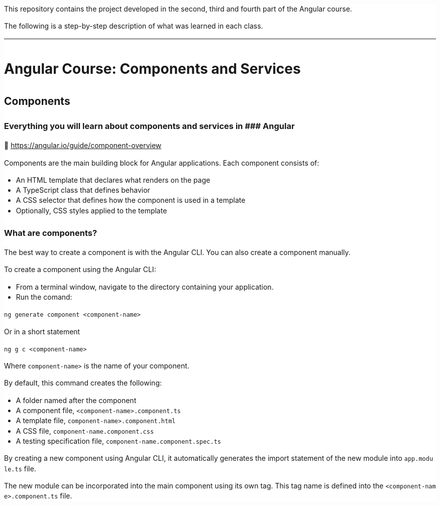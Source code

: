 This repository contains the project developed in the second, third and fourth part of the Angular course.

The following is a step-by-step description of what was learned in each class.

---

# Angular Course: Components and Services

## Components

### Everything you will learn about components and services in ### Angular

📖 https://angular.io/guide/component-overview

Components are the main building block for Angular applications. Each component consists of:

- An HTML template that declares what renders on the page
- A TypeScript class that defines behavior
- A CSS selector that defines how the component is used in a template
- Optionally, CSS styles applied to the template

### What are components?

The best way to create a component is with the Angular CLI. You can also create a component manually.

To create a component using the Angular CLI:

- From a terminal window, navigate to the directory containing your application.
- Run the comand:

```
ng generate component <component-name>
```

Or in a short statement

```
ng g c <component-name>
```

Where `component-name>` is the name of your component.

By default, this command creates the following:

- A folder named after the component
- A component file, `<component-name>.component.ts`
- A template file, `component-name>.component.html`
- A CSS file, `component-name.component.css`
- A testing specification file, `component-name.component.spec.ts`

By creating a new component using Angular CLI, it automatically generates the import statement of the new module into `app.module.ts` file.

The new module can be incorporated into the main component using its own tag. This tag name is defined into the `<component-name>.component.ts` file.
